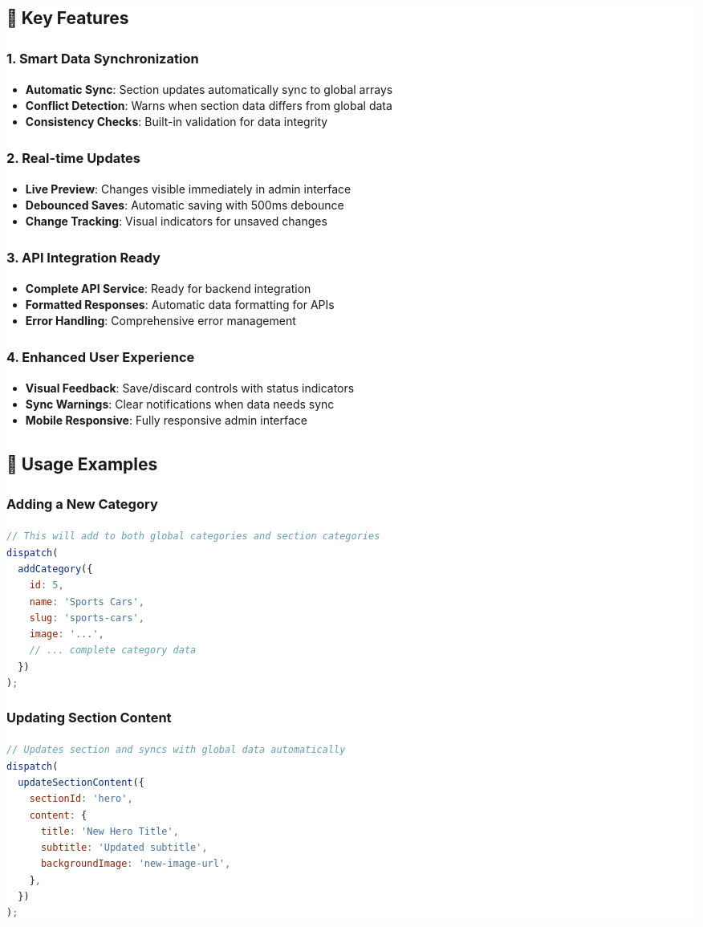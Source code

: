 ## 🎯 **Key Features**

### 1. **Smart Data Synchronization**

- **Automatic Sync**: Section updates automatically sync to global arrays
- **Conflict Detection**: Warns when section data differs from global data
- **Consistency Checks**: Built-in validation for data integrity

### 2. **Real-time Updates**

- **Live Preview**: Changes visible immediately in admin interface
- **Debounced Saves**: Automatic saving with 500ms debounce
- **Change Tracking**: Visual indicators for unsaved changes

### 3. **API Integration Ready**

- **Complete API Service**: Ready for backend integration
- **Formatted Responses**: Automatic data formatting for APIs
- **Error Handling**: Comprehensive error management

### 4. **Enhanced User Experience**

- **Visual Feedback**: Save/discard controls with status indicators
- **Sync Warnings**: Clear notifications when data needs sync
- **Mobile Responsive**: Fully responsive admin interface

## 🚀 **Usage Examples**

### Adding a New Category

```javascript
// This will add to both global categories and section categories
dispatch(
  addCategory({
    id: 5,
    name: 'Sports Cars',
    slug: 'sports-cars',
    image: '...',
    // ... complete category data
  })
);
```

### Updating Section Content

```javascript
// Updates section and syncs with global data automatically
dispatch(
  updateSectionContent({
    sectionId: 'hero',
    content: {
      title: 'New Hero Title',
      subtitle: 'Updated subtitle',
      backgroundImage: 'new-image-url',
    },
  })
);
```
